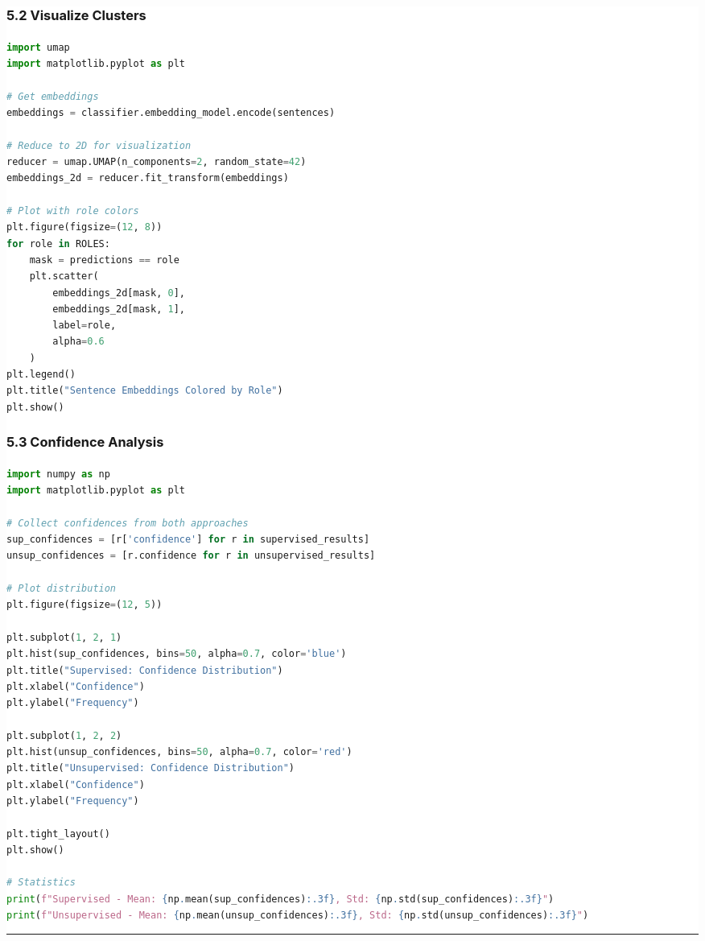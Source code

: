 ### 5.2 Visualize Clusters

```python
import umap
import matplotlib.pyplot as plt

# Get embeddings
embeddings = classifier.embedding_model.encode(sentences)

# Reduce to 2D for visualization
reducer = umap.UMAP(n_components=2, random_state=42)
embeddings_2d = reducer.fit_transform(embeddings)

# Plot with role colors
plt.figure(figsize=(12, 8))
for role in ROLES:
    mask = predictions == role
    plt.scatter(
        embeddings_2d[mask, 0], 
        embeddings_2d[mask, 1],
        label=role,
        alpha=0.6
    )
plt.legend()
plt.title("Sentence Embeddings Colored by Role")
plt.show()
```

### 5.3 Confidence Analysis

```python
import numpy as np
import matplotlib.pyplot as plt

# Collect confidences from both approaches
sup_confidences = [r['confidence'] for r in supervised_results]
unsup_confidences = [r.confidence for r in unsupervised_results]

# Plot distribution
plt.figure(figsize=(12, 5))

plt.subplot(1, 2, 1)
plt.hist(sup_confidences, bins=50, alpha=0.7, color='blue')
plt.title("Supervised: Confidence Distribution")
plt.xlabel("Confidence")
plt.ylabel("Frequency")

plt.subplot(1, 2, 2)
plt.hist(unsup_confidences, bins=50, alpha=0.7, color='red')
plt.title("Unsupervised: Confidence Distribution")
plt.xlabel("Confidence")
plt.ylabel("Frequency")

plt.tight_layout()
plt.show()

# Statistics
print(f"Supervised - Mean: {np.mean(sup_confidences):.3f}, Std: {np.std(sup_confidences):.3f}")
print(f"Unsupervised - Mean: {np.mean(unsup_confidences):.3f}, Std: {np.std(unsup_confidences):.3f}")
```

---